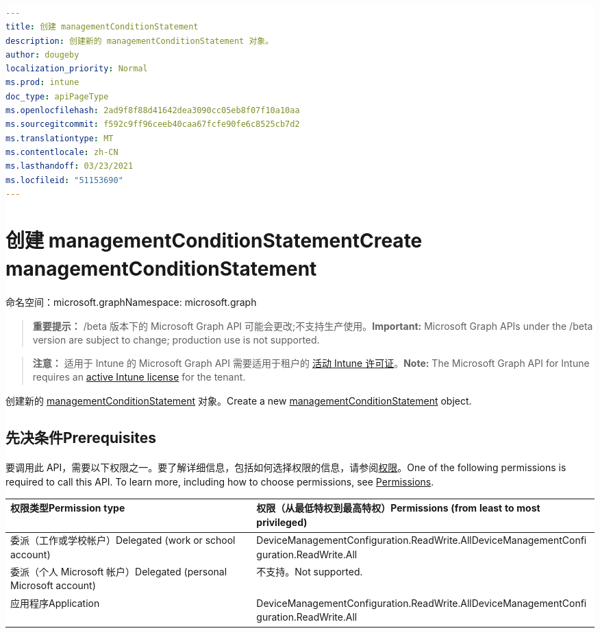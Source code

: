 ```yaml
---
title: 创建 managementConditionStatement
description: 创建新的 managementConditionStatement 对象。
author: dougeby
localization_priority: Normal
ms.prod: intune
doc_type: apiPageType
ms.openlocfilehash: 2ad9f8f88d41642dea3090cc05eb8f07f10a10aa
ms.sourcegitcommit: f592c9ff96ceeb40caa67fcfe90fe6c8525cb7d2
ms.translationtype: MT
ms.contentlocale: zh-CN
ms.lasthandoff: 03/23/2021
ms.locfileid: "51153690"
---
```

# <a name="create-managementconditionstatement"></a><span data-ttu-id="7975e-103">创建 managementConditionStatement</span><span class="sxs-lookup"><span data-stu-id="7975e-103">Create managementConditionStatement</span></span>

<span data-ttu-id="7975e-104">命名空间：microsoft.graph</span><span class="sxs-lookup"><span data-stu-id="7975e-104">Namespace: microsoft.graph</span></span>

> <span data-ttu-id="7975e-105">**重要提示：** /beta 版本下的 Microsoft Graph API 可能会更改;不支持生产使用。</span><span class="sxs-lookup"><span data-stu-id="7975e-105">**Important:** Microsoft Graph APIs under the /beta version are subject to change; production use is not supported.</span></span>

> <span data-ttu-id="7975e-106">**注意：** 适用于 Intune 的 Microsoft Graph API 需要适用于租户的 [活动 Intune 许可证](https://go.microsoft.com/fwlink/?linkid=839381)。</span><span class="sxs-lookup"><span data-stu-id="7975e-106">**Note:** The Microsoft Graph API for Intune requires an [active Intune license](https://go.microsoft.com/fwlink/?linkid=839381) for the tenant.</span></span>

<span data-ttu-id="7975e-107">创建新的 [managementConditionStatement](../resources/intune-fencing-managementconditionstatement.md) 对象。</span><span class="sxs-lookup"><span data-stu-id="7975e-107">Create a new [managementConditionStatement](../resources/intune-fencing-managementconditionstatement.md) object.</span></span>

## <a name="prerequisites"></a><span data-ttu-id="7975e-108">先决条件</span><span class="sxs-lookup"><span data-stu-id="7975e-108">Prerequisites</span></span>
<span data-ttu-id="7975e-p101">要调用此 API，需要以下权限之一。要了解详细信息，包括如何选择权限的信息，请参阅[权限](/graph/permissions-reference)。</span><span class="sxs-lookup"><span data-stu-id="7975e-p101">One of the following permissions is required to call this API. To learn more, including how to choose permissions, see [Permissions](/graph/permissions-reference).</span></span>

|<span data-ttu-id="7975e-111">权限类型</span><span class="sxs-lookup"><span data-stu-id="7975e-111">Permission type</span></span>|<span data-ttu-id="7975e-112">权限（从最低特权到最高特权）</span><span class="sxs-lookup"><span data-stu-id="7975e-112">Permissions (from least to most privileged)</span></span>|
|:---|:---|
|<span data-ttu-id="7975e-113">委派（工作或学校帐户）</span><span class="sxs-lookup"><span data-stu-id="7975e-113">Delegated (work or school account)</span></span>|<span data-ttu-id="7975e-114">DeviceManagementConfiguration.ReadWrite.All</span><span class="sxs-lookup"><span data-stu-id="7975e-114">DeviceManagementConfiguration.ReadWrite.All</span></span>|
|<span data-ttu-id="7975e-115">委派（个人 Microsoft 帐户）</span><span class="sxs-lookup"><span data-stu-id="7975e-115">Delegated (personal Microsoft account)</span></span>|<span data-ttu-id="7975e-116">不支持。</span><span class="sxs-lookup"><span data-stu-id="7975e-116">Not supported.</span></span>|
|<span data-ttu-id="7975e-117">应用程序</span><span class="sxs-lookup"><span data-stu-id="7975e-117">Application</span></span>|<span data-ttu-id="7975e-118">DeviceManagementConfiguration.ReadWrite.All</span><span class="sxs-lookup"><span data-stu-id="7975e-118">DeviceManagementConfiguration.ReadWrite.All</span></span>|
